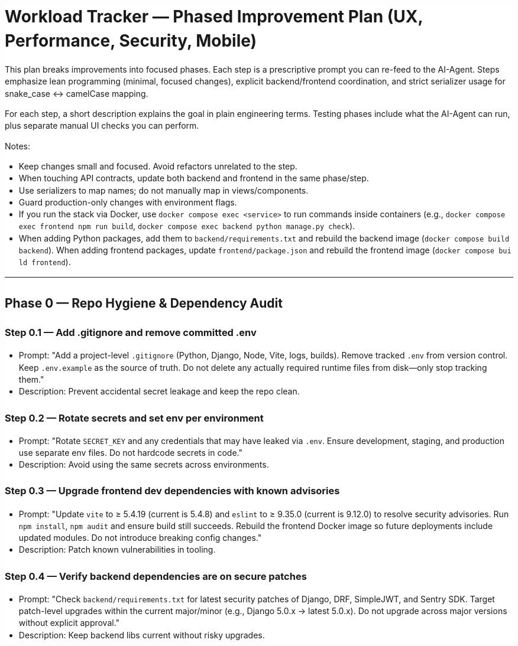 # Workload Tracker — Phased Improvement Plan (UX, Performance, Security, Mobile)

This plan breaks improvements into focused phases. Each step is a prescriptive prompt you can re-feed to the AI-Agent. Steps emphasize lean programming (minimal, focused changes), explicit backend/frontend coordination, and strict serializer usage for snake_case ↔ camelCase mapping.

For each step, a short description explains the goal in plain engineering terms. Testing phases include what the AI-Agent can run, plus separate manual UI checks you can perform.

Notes:
- Keep changes small and focused. Avoid refactors unrelated to the step.
- When touching API contracts, update both backend and frontend in the same phase/step.
- Use serializers to map names; do not manually map in views/components.
- Guard production-only changes with environment flags.
- If you run the stack via Docker, use `docker compose exec <service>` to run commands inside containers (e.g., `docker compose exec frontend npm run build`, `docker compose exec backend python manage.py check`).
- When adding Python packages, add them to `backend/requirements.txt` and rebuild the backend image (`docker compose build backend`). When adding frontend packages, update `frontend/package.json` and rebuild the frontend image (`docker compose build frontend`).

---

## Phase 0 — Repo Hygiene & Dependency Audit

### Step 0.1 — Add .gitignore and remove committed .env
- Prompt: "Add a project-level `.gitignore` (Python, Django, Node, Vite, logs, builds). Remove tracked `.env` from version control. Keep `.env.example` as the source of truth. Do not delete any actually required runtime files from disk—only stop tracking them."
- Description: Prevent accidental secret leakage and keep the repo clean.

### Step 0.2 — Rotate secrets and set env per environment
- Prompt: "Rotate `SECRET_KEY` and any credentials that may have leaked via `.env`. Ensure development, staging, and production use separate env files. Do not hardcode secrets in code."
- Description: Avoid using the same secrets across environments.

### Step 0.3 — Upgrade frontend dev dependencies with known advisories
- Prompt: "Update `vite` to ≥ 5.4.19 (current is 5.4.8) and `eslint` to ≥ 9.35.0 (current is 9.12.0) to resolve security advisories. Run `npm install`, `npm audit` and ensure build still succeeds. Rebuild the frontend Docker image so future deployments include updated modules. Do not introduce breaking config changes."
- Description: Patch known vulnerabilities in tooling.

### Step 0.4 — Verify backend dependencies are on secure patches
- Prompt: "Check `backend/requirements.txt` for latest security patches of Django, DRF, SimpleJWT, and Sentry SDK. Target patch-level upgrades within the current major/minor (e.g., Django 5.0.x → latest 5.0.x). Do not upgrade across major versions without explicit approval."
- Description: Keep backend libs current without risky upgrades.

